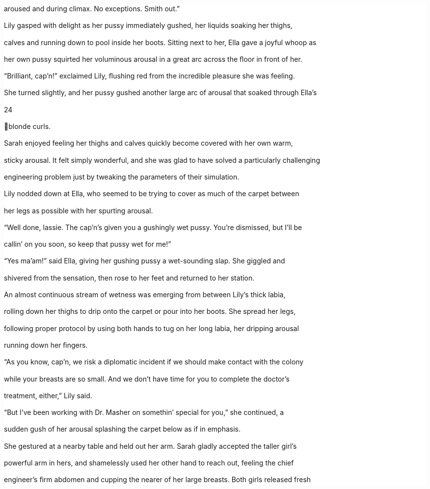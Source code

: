 aroused and during climax. No exceptions. Smith out.”


Lily gasped with delight as her pussy immediately gushed, her liquids soaking her thighs, 

calves and running down to pool inside her boots. Sitting next to her, Ella gave a joyful whoop as 

her own pussy squirted her voluminous arousal in a great arc across the ﬂoor in front of her.


“Brilliant, cap’n!” exclaimed Lily, ﬂushing red from the incredible pleasure she was feeling. 

She turned slightly, and her pussy gushed another large arc of arousal that soaked through Ella’s 

24

blonde curls.


Sarah enjoyed feeling her thighs and calves quickly become covered with her own warm, 

sticky arousal. It felt simply wonderful, and she was glad to have solved a particularly challenging 

engineering problem just by tweaking the parameters of their simulation.


Lily nodded down at Ella, who seemed to be trying to cover as much of the carpet between 

her legs as possible with her spurting arousal.


“Well done, lassie. The cap’n’s given you a gushingly wet pussy. You’re dismissed, but I’ll be 

callin’ on you soon, so keep that pussy wet for me!”


“Yes ma’am!” said Ella, giving her gushing pussy a wet-sounding slap. She giggled and 

shivered from the sensation, then rose to her feet and returned to her station.


An almost continuous stream of wetness was emerging from between Lily’s thick labia, 

rolling down her thighs to drip onto the carpet or pour into her boots. She spread her legs, 

following proper protocol by using both hands to tug on her long labia, her dripping arousal 

running down her ﬁngers.


“As you know, cap’n, we risk a diplomatic incident if we should make contact with the colony 

while your breasts are so small. And we don’t have time for you to complete the doctor’s 

treatment, either,” Lily said. 


“But I’ve been working with Dr. Masher on somethin’ special for you,” she continued, a 

sudden gush of her arousal splashing the carpet below as if in emphasis.


She gestured at a nearby table and held out her arm. Sarah gladly accepted the taller girl’s 

powerful arm in hers, and shamelessly used her other hand to reach out, feeling the chief 

engineer’s ﬁrm abdomen and cupping the nearer of her large breasts. Both girls released fresh 
